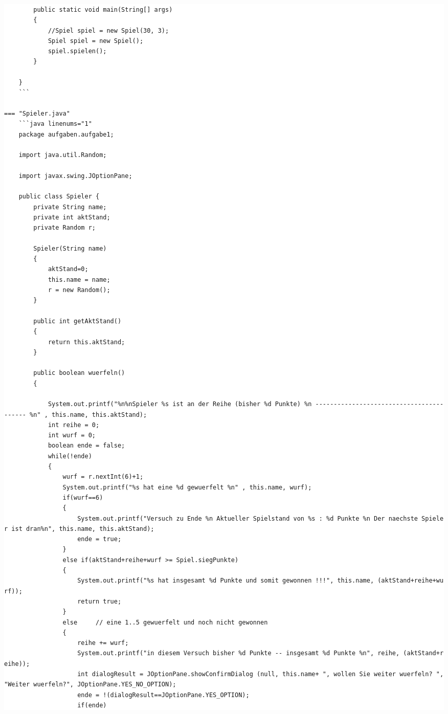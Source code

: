 			public static void main(String[] args)
			{
				//Spiel spiel = new Spiel(30, 3);
				Spiel spiel = new Spiel();
				spiel.spielen();
			}
			
		}
		```
	
	=== "Spieler.java"
		```java linenums="1"
		package aufgaben.aufgabe1;

		import java.util.Random;

		import javax.swing.JOptionPane;

		public class Spieler {
			private String name;
			private int aktStand;
			private Random r;
			
			Spieler(String name)
			{
				aktStand=0;
				this.name = name;
				r = new Random();
			}
			
			public int getAktStand()
			{
				return this.aktStand;
			}
			
			public boolean wuerfeln()
			{
				
				System.out.printf("%n%nSpieler %s ist an der Reihe (bisher %d Punkte) %n ----------------------------------------- %n" , this.name, this.aktStand);
				int reihe = 0;
				int wurf = 0;
				boolean ende = false;
				while(!ende)
				{
					wurf = r.nextInt(6)+1;
					System.out.printf("%s hat eine %d gewuerfelt %n" , this.name, wurf);
					if(wurf==6)
					{
						System.out.printf("Versuch zu Ende %n Aktueller Spielstand von %s : %d Punkte %n Der naechste Spieler ist dran%n", this.name, this.aktStand);
						ende = true;
					}
					else if(aktStand+reihe+wurf >= Spiel.siegPunkte)
					{
						System.out.printf("%s hat insgesamt %d Punkte und somit gewonnen !!!", this.name, (aktStand+reihe+wurf));
						return true;
					}
					else	 // eine 1..5 gewuerfelt und noch nicht gewonnen
					{
						reihe += wurf;
						System.out.printf("in diesem Versuch bisher %d Punkte -- insgesamt %d Punkte %n", reihe, (aktStand+reihe));
						int dialogResult = JOptionPane.showConfirmDialog (null, this.name+ ", wollen Sie weiter wuerfeln? ", "Weiter wuerfeln?", JOptionPane.YES_NO_OPTION);
						ende = !(dialogResult==JOptionPane.YES_OPTION);
						if(ende)